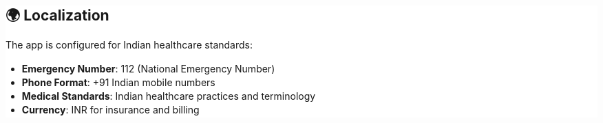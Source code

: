 ## 🌍 Localization

The app is configured for Indian healthcare standards:
- **Emergency Number**: 112 (National Emergency Number)
- **Phone Format**: +91 Indian mobile numbers
- **Medical Standards**: Indian healthcare practices and terminology
- **Currency**: INR for insurance and billing



